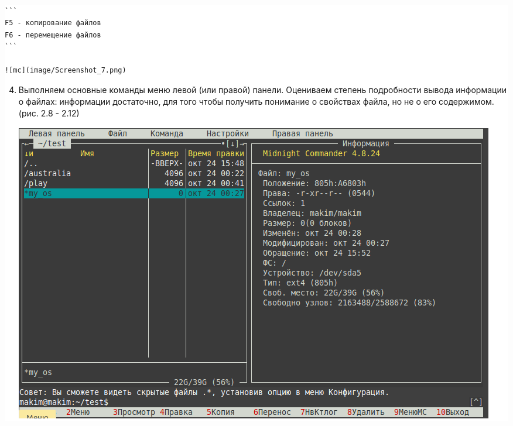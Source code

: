     ```
    F5 - копирование файлов
    F6 - перемещение файлов
    ```

    ![mc](image/Screenshot_7.png)

4. Выполняем основные команды меню левой (или правой) панели. Оцениваем степень подробности вывода информации о файлах: информации достаточно, для того чтобы получить понимание о свойствах файла, но не о его содержимом. (рис. 2.8 - 2.12)
   

    ![mc](image/Screenshot_8.png)
